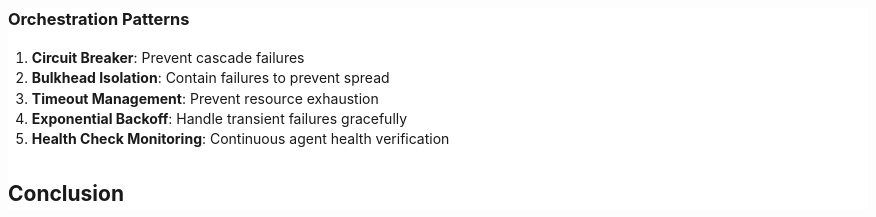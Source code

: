 ### Orchestration Patterns
1. **Circuit Breaker**: Prevent cascade failures
2. **Bulkhead Isolation**: Contain failures to prevent spread
3. **Timeout Management**: Prevent resource exhaustion
4. **Exponential Backoff**: Handle transient failures gracefully
5. **Health Check Monitoring**: Continuous agent health verification

## Conclusion

